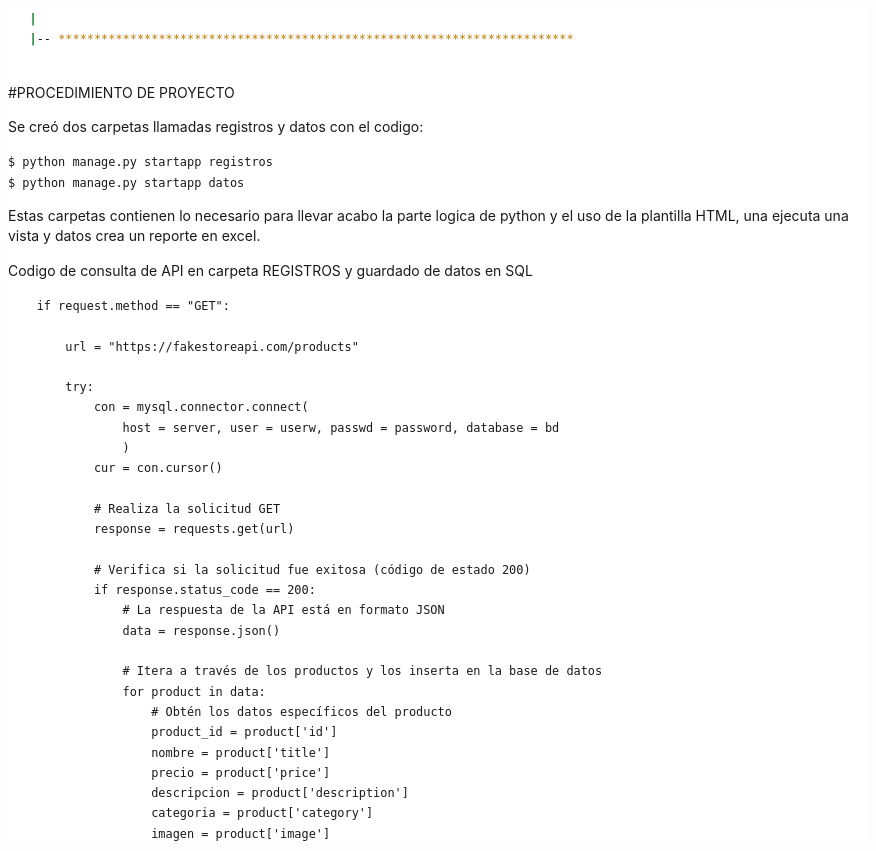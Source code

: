 ```bash
   |
   |-- ************************************************************************
```

<br />
#PROCEDIMIENTO DE PROYECTO

Se creó dos carpetas llamadas registros y datos con el codigo: 

```bash
$ python manage.py startapp registros
$ python manage.py startapp datos
```
Estas carpetas contienen lo necesario para llevar acabo la parte logica de python y el uso de la plantilla HTML, una ejecuta una vista y datos crea un reporte en excel.

Codigo de consulta de API en carpeta REGISTROS y guardado de datos en SQL
   	
		
		if request.method == "GET":
			
			url = "https://fakestoreapi.com/products"

			try:
				con = mysql.connector.connect(
					host = server, user = userw, passwd = password, database = bd
					)
				cur = con.cursor()

				# Realiza la solicitud GET
				response = requests.get(url)

				# Verifica si la solicitud fue exitosa (código de estado 200)
				if response.status_code == 200:
					# La respuesta de la API está en formato JSON
					data = response.json()

					# Itera a través de los productos y los inserta en la base de datos
					for product in data:
						# Obtén los datos específicos del producto
						product_id = product['id']
						nombre = product['title']
						precio = product['price']
						descripcion = product['description']
						categoria = product['category']
						imagen = product['image']
						